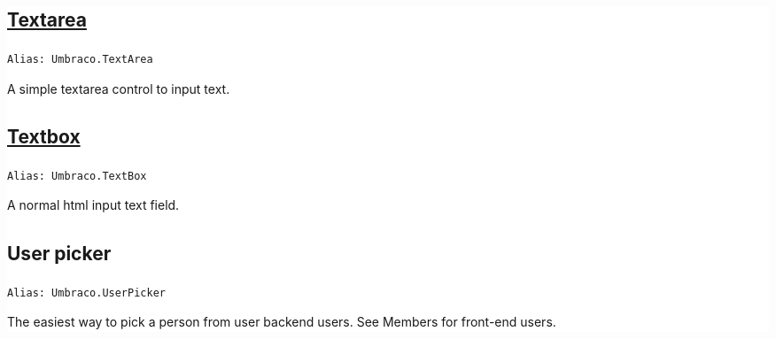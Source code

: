 ## [Textarea](Textarea.md)
`Alias: Umbraco.TextArea`

A simple textarea control to input text.

## [Textbox](Textbox.md)
`Alias: Umbraco.TextBox`

A normal html input text field.

## User picker
`Alias: Umbraco.UserPicker`

The easiest way to pick a person from user backend users.  See Members for front-end users.